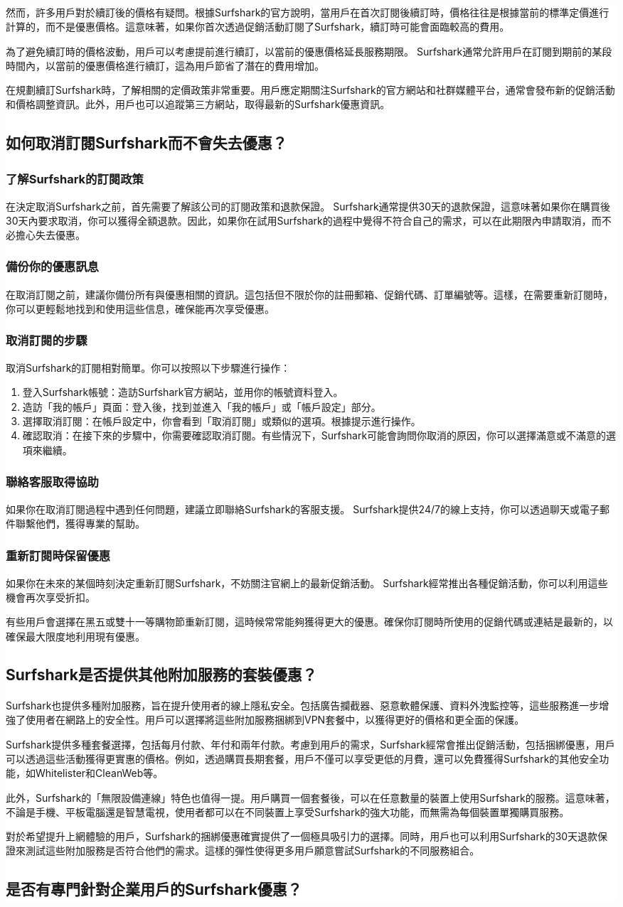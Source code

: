 然而，許多用戶對於續訂後的價格有疑問。根據Surfshark的官方說明，當用戶在首次訂閱後續訂時，價格往往是根據當前的標準定價進行計算的，而不是優惠價格。這意味著，如果你首次透過促銷活動訂閱了Surfshark，續訂時可能會面臨較高的費用。

為了避免續訂時的價格波動，用戶可以考慮提前進行續訂，以當前的優惠價格延長服務期限。 Surfshark通常允許用戶在訂閱到期前的某段時間內，以當前的優惠價格進行續訂，這為用戶節省了潛在的費用增加。

在規劃續訂Surfshark時，了解相關的定價政策非常重要。用戶應定期關注Surfshark的官方網站和社群媒體平台，通常會發布新的促銷活動和價格調整資訊。此外，用戶也可以追蹤第三方網站，取得最新的Surfshark優惠資訊。

## 如何取消訂閱Surfshark而不會失去優惠？

### 了解Surfshark的訂閱政策

在決定取消Surfshark之前，首先需要了解該公司的訂閱政策和退款保證。 Surfshark通常提供30天的退款保證，這意味著如果你在購買後30天內要求取消，你可以獲得全額退款。因此，如果你在試用Surfshark的過程中覺得不符合自己的需求，可以在此期限內申請取消，而不必擔心失去優惠。

### 備份你的優惠訊息

在取消訂閱之前，建議你備份所有與優惠相關的資訊。這包括但不限於你的註冊郵箱、促銷代碼、訂單編號等。這樣，在需要重新訂閱時，你可以更輕鬆地找到和使用這些信息，確保能再次享受優惠。

### 取消訂閱的步驟

取消Surfshark的訂閱相對簡單。你可以按照以下步驟進行操作：

1.  登入Surfshark帳號：造訪Surfshark官方網站，並用你的帳號資料登入。
2.  造訪「我的帳戶」頁面：登入後，找到並進入「我的帳戶」或「帳戶設定」部分。
3.  選擇取消訂閱：在帳戶設定中，你會看到「取消訂閱」或類似的選項。根據提示進行操作。
4.  確認取消：在接下來的步驟中，你需要確認取消訂閱。有些情況下，Surfshark可能會詢問你取消的原因，你可以選擇滿意或不滿意的選項來繼續。

### 聯絡客服取得協助

如果你在取消訂閱過程中遇到任何問題，建議立即聯絡Surfshark的客服支援。 Surfshark提供24/7的線上支持，你可以透過聊天或電子郵件聯繫他們，獲得專業的幫助。

### 重新訂閱時保留優惠

如果你在未來的某個時刻決定重新訂閱Surfshark，不妨關注官網上的最新促銷活動。 Surfshark經常推出各種促銷活動，你可以利用這些機會再次享受折扣。

有些用戶會選擇在黑五或雙十一等購物節重新訂閱，這時候常常能夠獲得更大的優惠。確保你訂閱時所使用的促銷代碼或連結是最新的，以確保最大限度地利用現有優惠。

## Surfshark是否提供其他附加服務的套裝優惠？

Surfshark也提供多種附加服務，旨在提升使用者的線上隱私安全。包括廣告攔截器、惡意軟體保護、資料外洩監控等，這些服務進一步增強了使用者在網路上的安全性。用戶可以選擇將這些附加服務捆綁到VPN套餐中，以獲得更好的價格和更全面的保護。

Surfshark提供多種套餐選擇，包括每月付款、年付和兩年付款。考慮到用戶的需求，Surfshark經常會推出促銷活動，包括捆綁優惠，用戶可以透過這些活動獲得更實惠的價格。例如，透過購買長期套餐，用戶不僅可以享受更低的月費，還可以免費獲得Surfshark的其他安全功能，如Whitelister和CleanWeb等。

此外，Surfshark的「無限設備連線」特色也值得一提。用戶購買一個套餐後，可以在任意數量的裝置上使用Surfshark的服務。這意味著，不論是手機、平板電腦還是智慧電視，使用者都可以在不同裝置上享受Surfshark的強大功能，而無需為每個裝置單獨購買服務。

對於希望提升上網體驗的用戶，Surfshark的捆綁優惠確實提供了一個極具吸引力的選擇。同時，用戶也可以利用Surfshark的30天退款保證來測試這些附加服務是否符合他們的需求。這樣的彈性使得更多用戶願意嘗試Surfshark的不同服務組合。

## 是否有專門針對企業用戶的Surfshark優惠？
